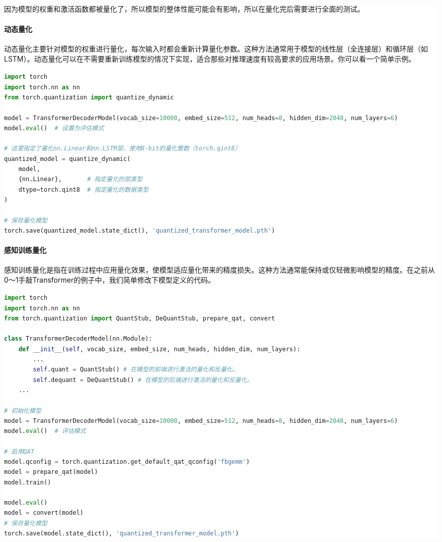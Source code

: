 因为模型的权重和激活函数都被量化了，所以模型的整体性能可能会有影响，所以在量化完后需要进行全面的测试。

#### 动态量化

动态量化主要针对模型的权重进行量化，每次输入时都会重新计算量化参数。这种方法通常用于模型的线性层（全连接层）和循环层（如LSTM）。动态量化可以在不需要重新训练模型的情况下实现，适合那些对推理速度有较高要求的应用场景。你可以看一个简单示例。

```python
import torch
import torch.nn as nn
from torch.quantization import quantize_dynamic

model = TransformerDecoderModel(vocab_size=10000, embed_size=512, num_heads=8, hidden_dim=2048, num_layers=6)
model.eval()  # 设置为评估模式

# 这里指定了量化nn.Linear和nn.LSTM层，使用8-bit的量化整数（torch.qint8）
quantized_model = quantize_dynamic(
    model, 
    {nn.Linear},       # 指定量化的层类型
    dtype=torch.qint8  # 指定量化的数据类型
)

# 保存量化模型
torch.save(quantized_model.state_dict(), 'quantized_transformer_model.pth')

```

#### 感知训练量化

感知训练量化是指在训练过程中应用量化效果，使模型适应量化带来的精度损失。这种方法通常能保持或仅轻微影响模型的精度。在之前从0～1手敲Transformer的例子中，我们简单修改下模型定义的代码。

```python
import torch
import torch.nn as nn
from torch.quantization import QuantStub, DeQuantStub, prepare_qat, convert

class TransformerDecoderModel(nn.Module):
    def __init__(self, vocab_size, embed_size, num_heads, hidden_dim, num_layers):
        ...
        self.quant = QuantStub() # 在模型的前端进行激活的量化和反量化。
        self.dequant = DeQuantStub() # 在模型的后端进行激活的量化和反量化。
    ...

# 初始化模型
model = TransformerDecoderModel(vocab_size=10000, embed_size=512, num_heads=8, hidden_dim=2048, num_layers=6)
model.eval()  # 评估模式

# 启用QAT
model.qconfig = torch.quantization.get_default_qat_qconfig('fbgemm')
model = prepare_qat(model)
model.train()

model.eval()
model = convert(model)
# 保存量化模型
torch.save(model.state_dict(), 'quantized_transformer_model.pth')

```
